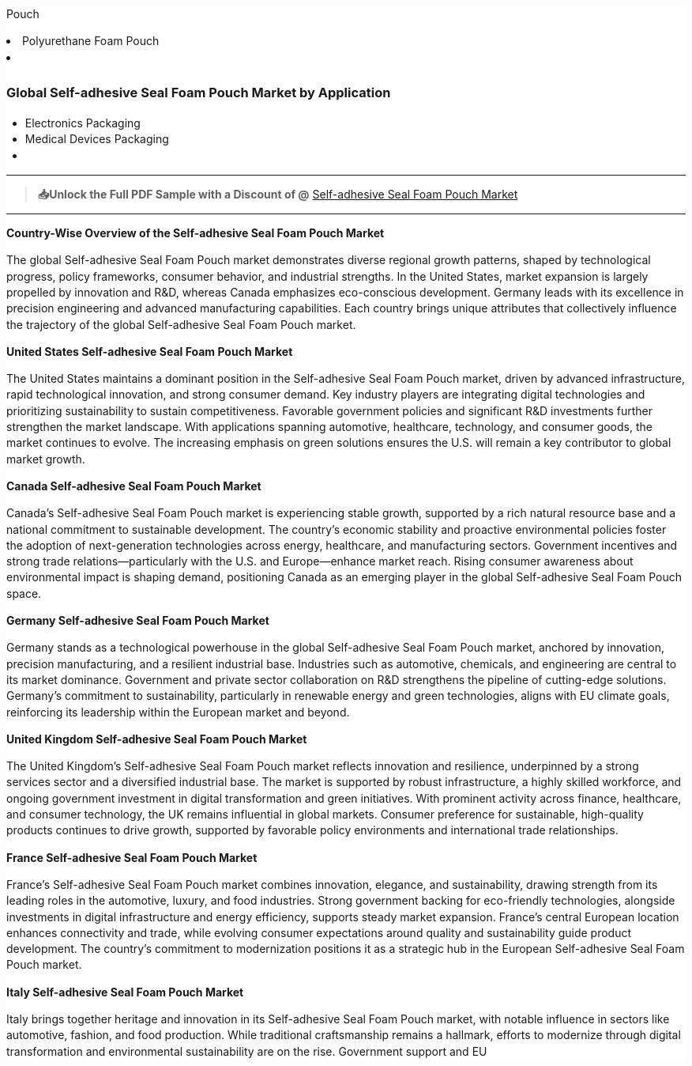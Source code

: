 Pouch</li><li>Polyurethane Foam Pouch</li><li></li></ul><h3>Global Self-adhesive Seal Foam Pouch Market by Application</h3><ul><li>Electronics Packaging</li><li>Medical Devices Packaging</li><li></li></ul></p><hr /><blockquote><p><strong>📥Unlock the Full PDF Sample with a Discount of @</strong> <a href="https://www.marketresearchintellect.com/ask-for-discount/?rid=931543&amp;utm_source=Github-April&amp;utm_medium=049">Self-adhesive Seal Foam Pouch Market</a></p></blockquote><hr /><p class="" data-start="217" data-end="261"><strong data-start="217" data-end="261">Country-Wise Overview of the Self-adhesive Seal Foam Pouch Market</strong></p><p class="" data-start="263" data-end="774">The global Self-adhesive Seal Foam Pouch market demonstrates diverse regional growth patterns, shaped by technological progress, policy frameworks, consumer behavior, and industrial strengths. In the United States, market expansion is largely propelled by innovation and R&amp;D, whereas Canada emphasizes eco-conscious development. Germany leads with its excellence in precision engineering and advanced manufacturing capabilities. Each country brings unique attributes that collectively influence the trajectory of the global Self-adhesive Seal Foam Pouch market.</p><p class="" data-start="776" data-end="1421"><strong data-start="776" data-end="805">United States Self-adhesive Seal Foam Pouch Market</strong></p><p class="" data-start="776" data-end="1421">The United States maintains a dominant position in the Self-adhesive Seal Foam Pouch market, driven by advanced infrastructure, rapid technological innovation, and strong consumer demand. Key industry players are integrating digital technologies and prioritizing sustainability to sustain competitiveness. Favorable government policies and significant R&amp;D investments further strengthen the market landscape. With applications spanning automotive, healthcare, technology, and consumer goods, the market continues to evolve. The increasing emphasis on green solutions ensures the U.S. will remain a key contributor to global market growth.</p><p class="" data-start="1423" data-end="2019"><strong data-start="1423" data-end="1445">Canada Self-adhesive Seal Foam Pouch Market</strong></p><p class="" data-start="1423" data-end="2019">Canada&rsquo;s Self-adhesive Seal Foam Pouch market is experiencing stable growth, supported by a rich natural resource base and a national commitment to sustainable development. The country&rsquo;s economic stability and proactive environmental policies foster the adoption of next-generation technologies across energy, healthcare, and manufacturing sectors. Government incentives and strong trade relations&mdash;particularly with the U.S. and Europe&mdash;enhance market reach. Rising consumer awareness about environmental impact is shaping demand, positioning Canada as an emerging player in the global Self-adhesive Seal Foam Pouch space.</p><p class="" data-start="2021" data-end="2591"><strong data-start="2021" data-end="2044">Germany Self-adhesive Seal Foam Pouch Market</strong></p><p class="" data-start="2021" data-end="2591">Germany stands as a technological powerhouse in the global Self-adhesive Seal Foam Pouch market, anchored by innovation, precision manufacturing, and a resilient industrial base. Industries such as automotive, chemicals, and engineering are central to its market dominance. Government and private sector collaboration on R&amp;D strengthens the pipeline of cutting-edge solutions. Germany&rsquo;s commitment to sustainability, particularly in renewable energy and green technologies, aligns with EU climate goals, reinforcing its leadership within the European market and beyond.</p><p class="" data-start="2593" data-end="3221"><strong data-start="2593" data-end="2623">United Kingdom Self-adhesive Seal Foam Pouch Market</strong></p><p class="" data-start="2593" data-end="3221">The United Kingdom&rsquo;s Self-adhesive Seal Foam Pouch market reflects innovation and resilience, underpinned by a strong services sector and a diversified industrial base. The market is supported by robust infrastructure, a highly skilled workforce, and ongoing government investment in digital transformation and green initiatives. With prominent activity across finance, healthcare, and consumer technology, the UK remains influential in global markets. Consumer preference for sustainable, high-quality products continues to drive growth, supported by favorable policy environments and international trade relationships.</p><p class="" data-start="3223" data-end="3838"><strong data-start="3223" data-end="3245">France Self-adhesive Seal Foam Pouch Market</strong></p><p class="" data-start="3223" data-end="3838">France&rsquo;s Self-adhesive Seal Foam Pouch market combines innovation, elegance, and sustainability, drawing strength from its leading roles in the automotive, luxury, and food industries. Strong government backing for eco-friendly technologies, alongside investments in digital infrastructure and energy efficiency, supports steady market expansion. France&rsquo;s central European location enhances connectivity and trade, while evolving consumer expectations around quality and sustainability guide product development. The country&rsquo;s commitment to modernization positions it as a strategic hub in the European Self-adhesive Seal Foam Pouch market.</p><p class="" data-start="3840" data-end="4422"><strong data-start="3840" data-end="3861">Italy Self-adhesive Seal Foam Pouch Market</strong></p><p class="" data-start="3840" data-end="4422">Italy brings together heritage and innovation in its Self-adhesive Seal Foam Pouch market, with notable influence in sectors like automotive, fashion, and food production. While traditional craftsmanship remains a hallmark, efforts to modernize through digital transformation and environmental sustainability are on the rise. Government support and EU